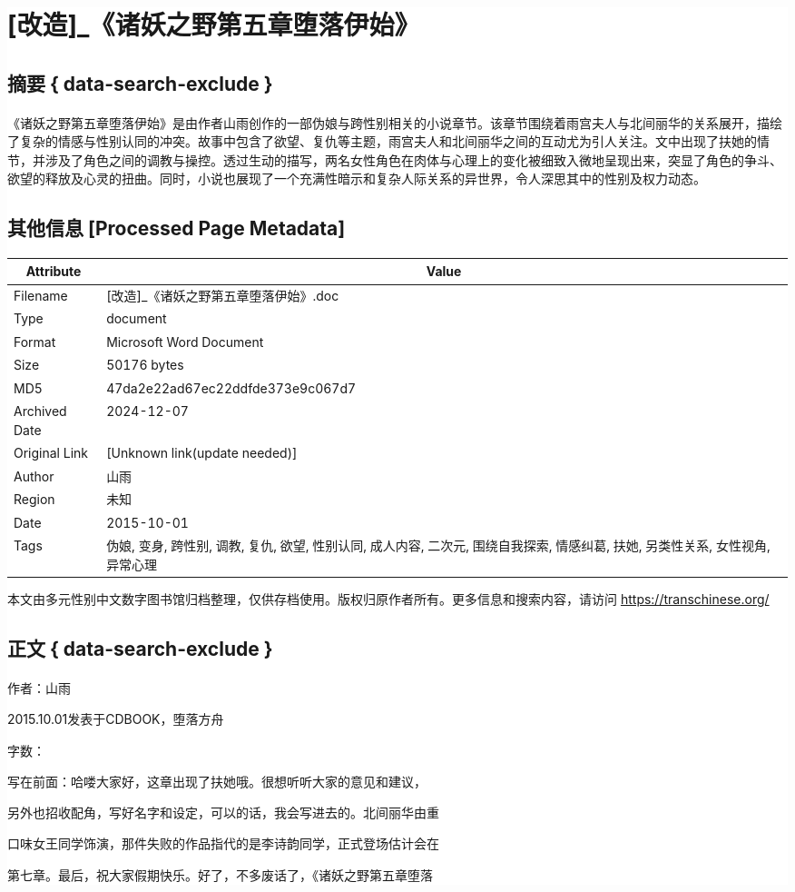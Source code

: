 # [改造]_《诸妖之野第五章堕落伊始》



## 摘要  { data-search-exclude }


《诸妖之野第五章堕落伊始》是由作者山雨创作的一部伪娘与跨性别相关的小说章节。该章节围绕着雨宫夫人与北间丽华的关系展开，描绘了复杂的情感与性别认同的冲突。故事中包含了欲望、复仇等主题，雨宫夫人和北间丽华之间的互动尤为引人关注。文中出现了扶她的情节，并涉及了角色之间的调教与操控。透过生动的描写，两名女性角色在肉体与心理上的变化被细致入微地呈现出来，突显了角色的争斗、欲望的释放及心灵的扭曲。同时，小说也展现了一个充满性暗示和复杂人际关系的异世界，令人深思其中的性别及权力动态。



## 其他信息 [Processed Page Metadata]

| Attribute       | Value                                  |
|-----------------|----------------------------------------|
| Filename        | [改造]_《诸妖之野第五章堕落伊始》.doc                             |
| Type            | document                                 |
| Format          | Microsoft Word Document                               |
| Size            | 50176 bytes                           |
| MD5             | 47da2e22ad67ec22ddfde373e9c067d7                                  |
| Archived Date   | 2024-12-07                             |
| Original Link   | [Unknown link(update needed)]                         |
| Author          | 山雨                               |
| Region          | 未知                               |
| Date            | 2015-10-01                                 |
| Tags            | 伪娘, 变身, 跨性别, 调教, 复仇, 欲望, 性别认同, 成人内容, 二次元, 围绕自我探索, 情感纠葛, 扶她, 另类性关系, 女性视角, 异常心理                                 |

本文由多元性别中文数字图书馆归档整理，仅供存档使用。版权归原作者所有。更多信息和搜索内容，请访问 <https://transchinese.org/>


## 正文 { data-search-exclude }


作者：山雨

2015.10.01发表于CDBOOK，堕落方舟

字数：

写在前面：哈喽大家好，这章出现了扶她哦。很想听听大家的意见和建议，

另外也招收配角，写好名字和设定，可以的话，我会写进去的。北间丽华由重

口味女王同学饰演，那件失败的作品指代的是李诗韵同学，正式登场估计会在

第七章。最后，祝大家假期快乐。好了，不多废话了，《诸妖之野第五章堕落
